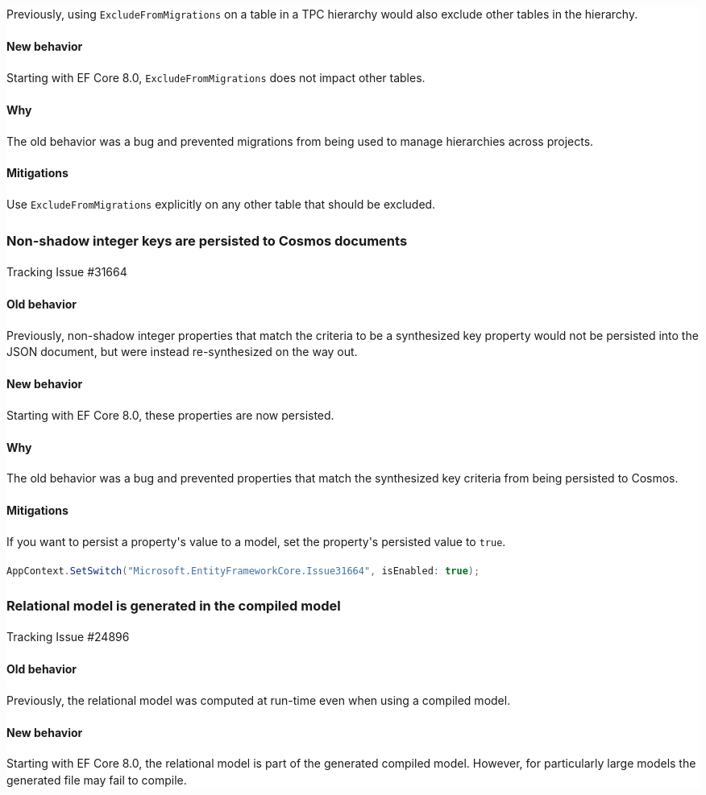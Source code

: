 Previously, using ```ExcludeFromMigrations``` on a table in a TPC hierarchy would also exclude other tables in the hierarchy.

#### New behavior

Starting with EF Core 8.0, ```ExcludeFromMigrations``` does not impact other tables.

#### Why

The old behavior was a bug and prevented migrations from being used to manage hierarchies across projects.

#### Mitigations

Use ```ExcludeFromMigrations``` explicitly on any other table that should be excluded.



### Non-shadow integer keys are persisted to Cosmos documents

Tracking Issue #31664

#### Old behavior

Previously, non-shadow integer properties that match the criteria to be a synthesized key property would not be persisted into the JSON document, but were instead re-synthesized on the way out.

#### New behavior

Starting with EF Core 8.0, these properties are now persisted.

#### Why

The old behavior was a bug and prevented properties that match the synthesized key criteria from being persisted to Cosmos.

#### Mitigations

If you want to persist a property's value to a model, set the property's persisted value to ```true```.

```C#
AppContext.SetSwitch("Microsoft.EntityFrameworkCore.Issue31664", isEnabled: true);
```



### Relational model is generated in the compiled model

Tracking Issue #24896

#### Old behavior

Previously, the relational model was computed at run-time even when using a compiled model.

#### New behavior

Starting with EF Core 8.0, the relational model is part of the generated compiled model. However, for particularly large models the generated file may fail to compile.
